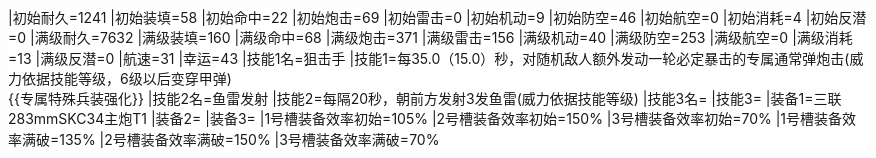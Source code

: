 |初始耐久=1241
|初始装填=58
|初始命中=22
|初始炮击=69
|初始雷击=0
|初始机动=9
|初始防空=46
|初始航空=0
|初始消耗=4
|初始反潜=0
|满级耐久=7632
|满级装填=160
|满级命中=68
|满级炮击=371
|满级雷击=156
|满级机动=40
|满级防空=253
|满级航空=0
|满级消耗=13
|满级反潜=0
|航速=31
|幸运=43
|技能1名=狙击手
|技能1=每35.0（15.0）秒，对随机敌人额外发动一轮必定暴击的专属通常弹炮击(威力依据技能等级，6级以后变穿甲弹)<br>{{专属特殊兵装强化}}
|技能2名=鱼雷发射
|技能2=每隔20秒，朝前方发射3发鱼雷(威力依据技能等级)
|技能3名=
|技能3=
|装备1=三联283mmSKC34主炮T1
|装备2=
|装备3=
|1号槽装备效率初始=105%
|2号槽装备效率初始=150%
|3号槽装备效率初始=70%
|1号槽装备效率满破=135%
|2号槽装备效率满破=150%
|3号槽装备效率满破=70%
